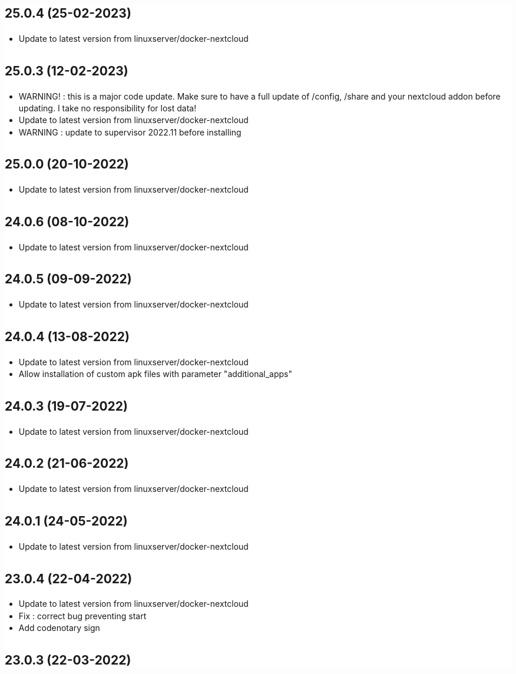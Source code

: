 ## 25.0.4 (25-02-2023)

- Update to latest version from linuxserver/docker-nextcloud

## 25.0.3 (12-02-2023)

- WARNING! : this is a major code update. Make sure to have a full update of /config, /share and your nextcloud addon before updating. I take no responsibility for lost data!
- Update to latest version from linuxserver/docker-nextcloud
- WARNING : update to supervisor 2022.11 before installing

## 25.0.0 (20-10-2022)

- Update to latest version from linuxserver/docker-nextcloud

## 24.0.6 (08-10-2022)

- Update to latest version from linuxserver/docker-nextcloud

## 24.0.5 (09-09-2022)

- Update to latest version from linuxserver/docker-nextcloud

## 24.0.4 (13-08-2022)

- Update to latest version from linuxserver/docker-nextcloud
- Allow installation of custom apk files with parameter "additional_apps"

## 24.0.3 (19-07-2022)

- Update to latest version from linuxserver/docker-nextcloud

## 24.0.2 (21-06-2022)

- Update to latest version from linuxserver/docker-nextcloud

## 24.0.1 (24-05-2022)

- Update to latest version from linuxserver/docker-nextcloud

## 23.0.4 (22-04-2022)

- Update to latest version from linuxserver/docker-nextcloud
- Fix : correct bug preventing start
- Add codenotary sign

## 23.0.3 (22-03-2022)
